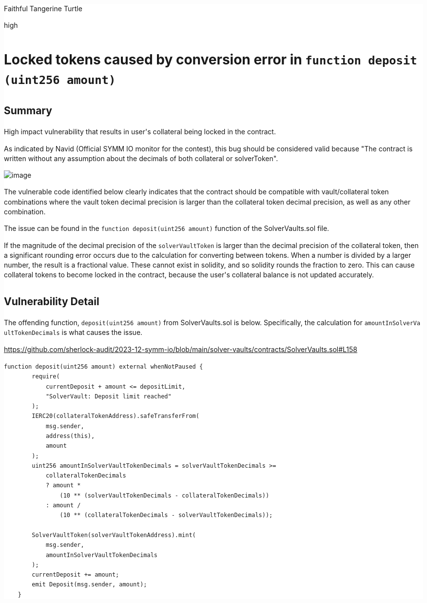 Faithful Tangerine Turtle

high

# Locked tokens caused by conversion error in `function deposit(uint256 amount)`

## Summary

High impact vulnerability that results in user's collateral being locked in the contract.

As indicated by Navid (Official SYMM IO monitor for the contest), this bug should be considered valid because "The contract is written without any assumption about the decimals of both collateral or solverToken".

![image](https://github.com/sherlock-audit/2023-12-symm-io-spinodaldecomp/assets/149781518/f64c3a58-95a8-4100-b235-43735c3353f3)

The vulnerable code identified below clearly indicates that the contract should be compatible with vault/collateral token combinations where the vault token decimal precision is larger than the collateral token decimal precision, as well as any other combination.

The issue can be found in the `function deposit(uint256 amount)` function of the SolverVaults.sol file. 

If the magnitude of the decimal precision of the `solverVaultToken` is larger than the decimal precision of the collateral token, then a significant rounding error occurs due to the calculation for converting between tokens. When a number is divided by a larger number, the result is a fractional value. These cannot exist in solidity, and so solidity rounds the fraction to zero. This can cause collateral tokens to become locked in the contract, because the user's collateral balance is not updated accurately. 

## Vulnerability Detail

The offending function, `deposit(uint256 amount)` from SolverVaults.sol is below. Specifically, the calculation for  `amountInSolverVaultTokenDecimals` is what causes the issue.

https://github.com/sherlock-audit/2023-12-symm-io/blob/main/solver-vaults/contracts/SolverVaults.sol#L158

```solidity
function deposit(uint256 amount) external whenNotPaused {
        require(
            currentDeposit + amount <= depositLimit,
            "SolverVault: Deposit limit reached"
        );
        IERC20(collateralTokenAddress).safeTransferFrom(
            msg.sender,
            address(this),
            amount
        );
        uint256 amountInSolverVaultTokenDecimals = solverVaultTokenDecimals >=
            collateralTokenDecimals
            ? amount *
                (10 ** (solverVaultTokenDecimals - collateralTokenDecimals))
            : amount /
                (10 ** (collateralTokenDecimals - solverVaultTokenDecimals));

        SolverVaultToken(solverVaultTokenAddress).mint(
            msg.sender,
            amountInSolverVaultTokenDecimals
        );
        currentDeposit += amount;
        emit Deposit(msg.sender, amount);
    }
```
